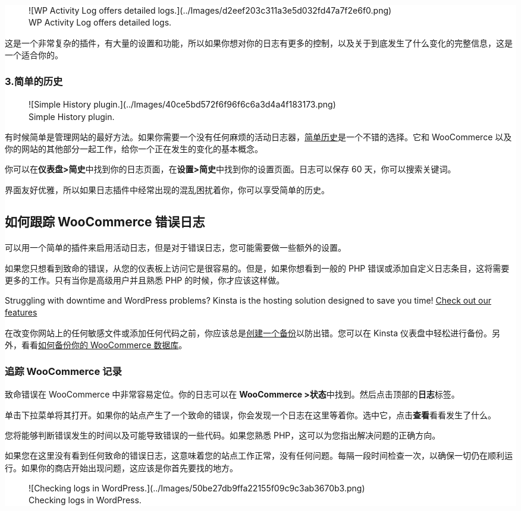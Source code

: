 <figure id="attachment_125837" aria-describedby="caption-attachment-125837" style="width: 1730px" class="wp-caption alignnone">![WP Activity Log offers detailed logs.](../Images/d2eef203c311a3e5d032fd47a7f2e6f0.png)

<figcaption id="caption-attachment-125837" class="wp-caption-text">WP Activity Log offers detailed logs.</figcaption>

</figure>

这是一个非常复杂的插件，有大量的设置和功能，所以如果你想对你的日志有更多的控制，以及关于到底发生了什么变化的完整信息，这是一个适合你的。

### 3.简单的历史

<figure id="attachment_125838" aria-describedby="caption-attachment-125838" style="width: 948px" class="wp-caption alignnone">![Simple History plugin.](../Images/40ce5bd572f6f96f6c6a3d4a4f183173.png)

<figcaption id="caption-attachment-125838" class="wp-caption-text">Simple History plugin.</figcaption>

</figure>

有时候简单是管理网站的最好方法。如果你需要一个没有任何麻烦的活动日志器，[简单历史](https://wordpress.org/plugins/simple-history/)是一个不错的选择。它和 WooCommerce 以及你的网站的其他部分一起工作，给你一个正在发生的变化的基本概念。

你可以在**仪表盘>简史**中找到你的日志页面，在**设置>简史**中找到你的设置页面。日志可以保存 60 天，你可以搜索关键词。

界面友好优雅，所以如果日志插件中经常出现的混乱困扰着你，你可以享受简单的历史。
<kinsta-advanced-cta language="en_US" type-int-post="125819" type-int-position="1"></kinsta-advanced-cta>

## 如何跟踪 WooCommerce 错误日志

可以用一个简单的插件来启用活动日志，但是对于错误日志，您可能需要做一些额外的设置。

如果您只想看到致命的错误，从您的仪表板上访问它是很容易的。但是，如果你想看到一般的 PHP 错误或添加自定义日志条目，这将需要更多的工作。只有当你是高级用户并且熟悉 PHP 的时候，你才应该这样做。

Struggling with downtime and WordPress problems? Kinsta is the hosting solution designed to save you time! [Check out our features](https://kinsta.com/features/)

在改变你网站上的任何敏感文件或添加任何代码之前，你应该总是[创建一个备份](https://kinsta.com/help/external-backups/)以防出错。您可以在 Kinsta 仪表盘中轻松进行备份。另外，看看[如何备份你的 WooCommerce 数据库](https://kinsta.com/blog/how-to-backup-woocommerce-database/)。

### 追踪 WooCommerce 记录

致命错误在 WooCommerce 中非常容易定位。你的日志可以在 **WooCommerce >状态**中找到。然后点击顶部的**日志**标签。

单击下拉菜单将其打开。如果你的站点产生了一个致命的错误，你会发现一个日志在这里等着你。选中它，点击**查看**看看发生了什么。

您将能够判断错误发生的时间以及可能导致错误的一些代码。如果您熟悉 PHP，这可以为您指出解决问题的正确方向。

如果您在这里没有看到任何致命的错误日志，这意味着您的站点工作正常，没有任何问题。每隔一段时间检查一次，以确保一切仍在顺利运行。如果你的商店开始出现问题，这应该是你首先要找的地方。

<figure id="attachment_125839" aria-describedby="caption-attachment-125839" style="width: 1202px" class="wp-caption alignnone">![Checking logs in WordPress.](../Images/50be27db9ffa22155f09c9c3ab3670b3.png)

<figcaption id="caption-attachment-125839" class="wp-caption-text">Checking logs in WordPress.</figcaption>
